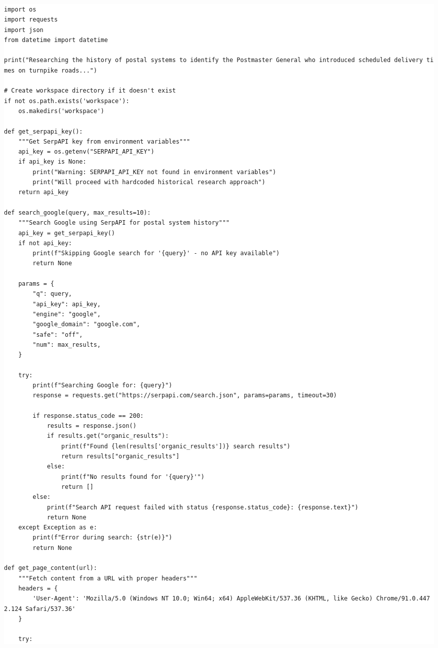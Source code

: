 ```
import os
import requests
import json
from datetime import datetime

print("Researching the history of postal systems to identify the Postmaster General who introduced scheduled delivery times on turnpike roads...")

# Create workspace directory if it doesn't exist
if not os.path.exists('workspace'):
    os.makedirs('workspace')

def get_serpapi_key():
    """Get SerpAPI key from environment variables"""
    api_key = os.getenv("SERPAPI_API_KEY")
    if api_key is None:
        print("Warning: SERPAPI_API_KEY not found in environment variables")
        print("Will proceed with hardcoded historical research approach")
    return api_key

def search_google(query, max_results=10):
    """Search Google using SerpAPI for postal system history"""
    api_key = get_serpapi_key()
    if not api_key:
        print(f"Skipping Google search for '{query}' - no API key available")
        return None
        
    params = {
        "q": query,
        "api_key": api_key,
        "engine": "google",
        "google_domain": "google.com",
        "safe": "off",
        "num": max_results,
    }
    
    try:
        print(f"Searching Google for: {query}")
        response = requests.get("https://serpapi.com/search.json", params=params, timeout=30)
        
        if response.status_code == 200:
            results = response.json()
            if results.get("organic_results"):
                print(f"Found {len(results['organic_results'])} search results")
                return results["organic_results"]
            else:
                print(f"No results found for '{query}'")
                return []
        else:
            print(f"Search API request failed with status {response.status_code}: {response.text}")
            return None
    except Exception as e:
        print(f"Error during search: {str(e)}")
        return None

def get_page_content(url):
    """Fetch content from a URL with proper headers"""
    headers = {
        'User-Agent': 'Mozilla/5.0 (Windows NT 10.0; Win64; x64) AppleWebKit/537.36 (KHTML, like Gecko) Chrome/91.0.4472.124 Safari/537.36'
    }
    
    try:
```
